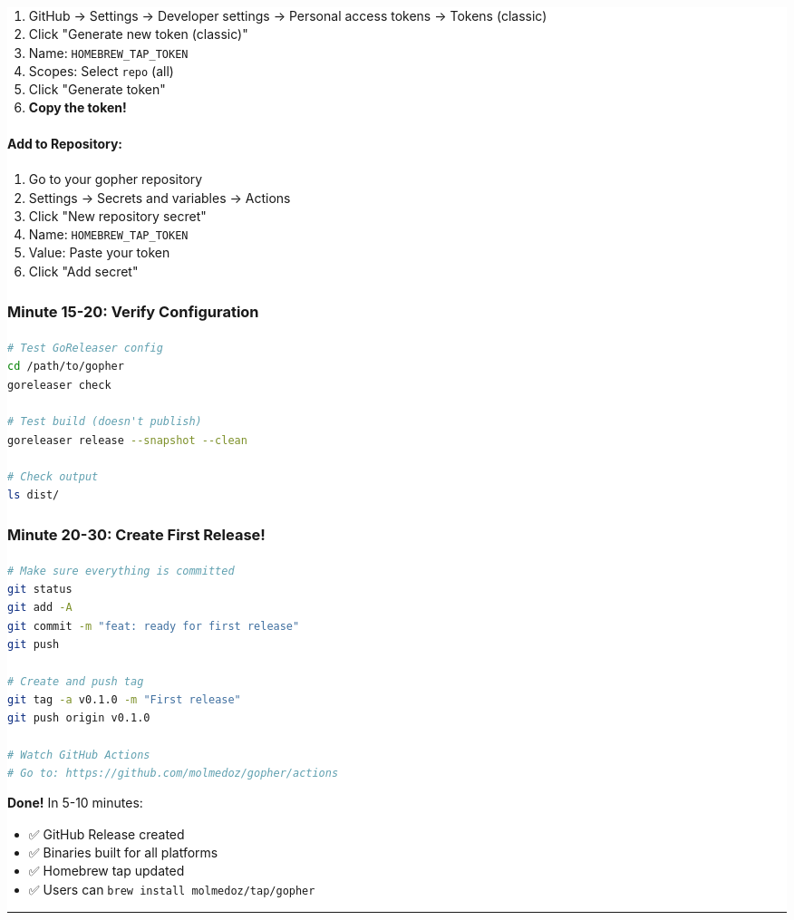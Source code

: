 1. GitHub → Settings → Developer settings → Personal access tokens → Tokens (classic)
2. Click "Generate new token (classic)"
3. Name: `HOMEBREW_TAP_TOKEN`
4. Scopes: Select `repo` (all)
5. Click "Generate token"
6. **Copy the token!**

#### **Add to Repository:**

1. Go to your gopher repository
2. Settings → Secrets and variables → Actions
3. Click "New repository secret"
4. Name: `HOMEBREW_TAP_TOKEN`
5. Value: Paste your token
6. Click "Add secret"

### **Minute 15-20: Verify Configuration**

```bash
# Test GoReleaser config
cd /path/to/gopher
goreleaser check

# Test build (doesn't publish)
goreleaser release --snapshot --clean

# Check output
ls dist/
```

### **Minute 20-30: Create First Release!**

```bash
# Make sure everything is committed
git status
git add -A
git commit -m "feat: ready for first release"
git push

# Create and push tag
git tag -a v0.1.0 -m "First release"
git push origin v0.1.0

# Watch GitHub Actions
# Go to: https://github.com/molmedoz/gopher/actions
```

**Done!** In 5-10 minutes:
- ✅ GitHub Release created
- ✅ Binaries built for all platforms
- ✅ Homebrew tap updated
- ✅ Users can `brew install molmedoz/tap/gopher`

---
